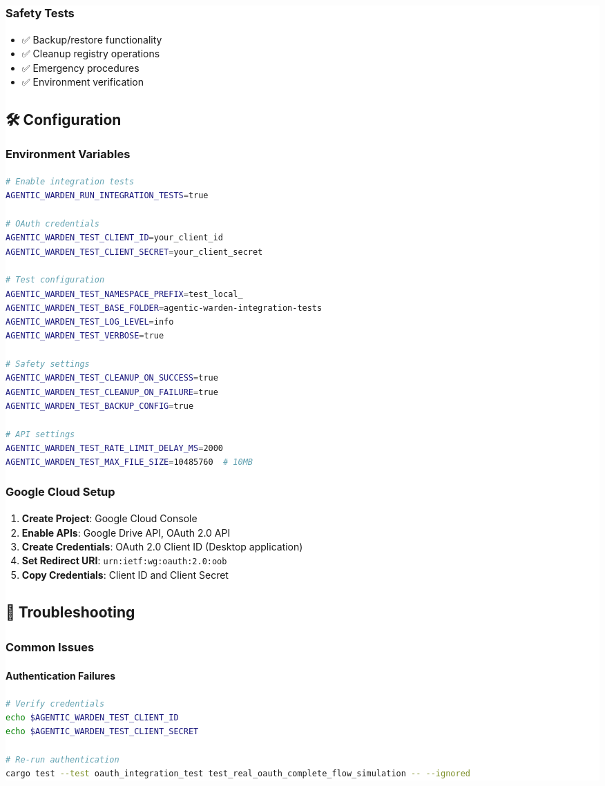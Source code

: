 ### Safety Tests
- ✅ Backup/restore functionality
- ✅ Cleanup registry operations
- ✅ Emergency procedures
- ✅ Environment verification

## 🛠️ Configuration

### Environment Variables
```bash
# Enable integration tests
AGENTIC_WARDEN_RUN_INTEGRATION_TESTS=true

# OAuth credentials
AGENTIC_WARDEN_TEST_CLIENT_ID=your_client_id
AGENTIC_WARDEN_TEST_CLIENT_SECRET=your_client_secret

# Test configuration
AGENTIC_WARDEN_TEST_NAMESPACE_PREFIX=test_local_
AGENTIC_WARDEN_TEST_BASE_FOLDER=agentic-warden-integration-tests
AGENTIC_WARDEN_TEST_LOG_LEVEL=info
AGENTIC_WARDEN_TEST_VERBOSE=true

# Safety settings
AGENTIC_WARDEN_TEST_CLEANUP_ON_SUCCESS=true
AGENTIC_WARDEN_TEST_CLEANUP_ON_FAILURE=true
AGENTIC_WARDEN_TEST_BACKUP_CONFIG=true

# API settings
AGENTIC_WARDEN_TEST_RATE_LIMIT_DELAY_MS=2000
AGENTIC_WARDEN_TEST_MAX_FILE_SIZE=10485760  # 10MB
```

### Google Cloud Setup
1. **Create Project**: Google Cloud Console
2. **Enable APIs**: Google Drive API, OAuth 2.0 API
3. **Create Credentials**: OAuth 2.0 Client ID (Desktop application)
4. **Set Redirect URI**: `urn:ietf:wg:oauth:2.0:oob`
5. **Copy Credentials**: Client ID and Client Secret

## 🔧 Troubleshooting

### Common Issues

#### Authentication Failures
```bash
# Verify credentials
echo $AGENTIC_WARDEN_TEST_CLIENT_ID
echo $AGENTIC_WARDEN_TEST_CLIENT_SECRET

# Re-run authentication
cargo test --test oauth_integration_test test_real_oauth_complete_flow_simulation -- --ignored
```
